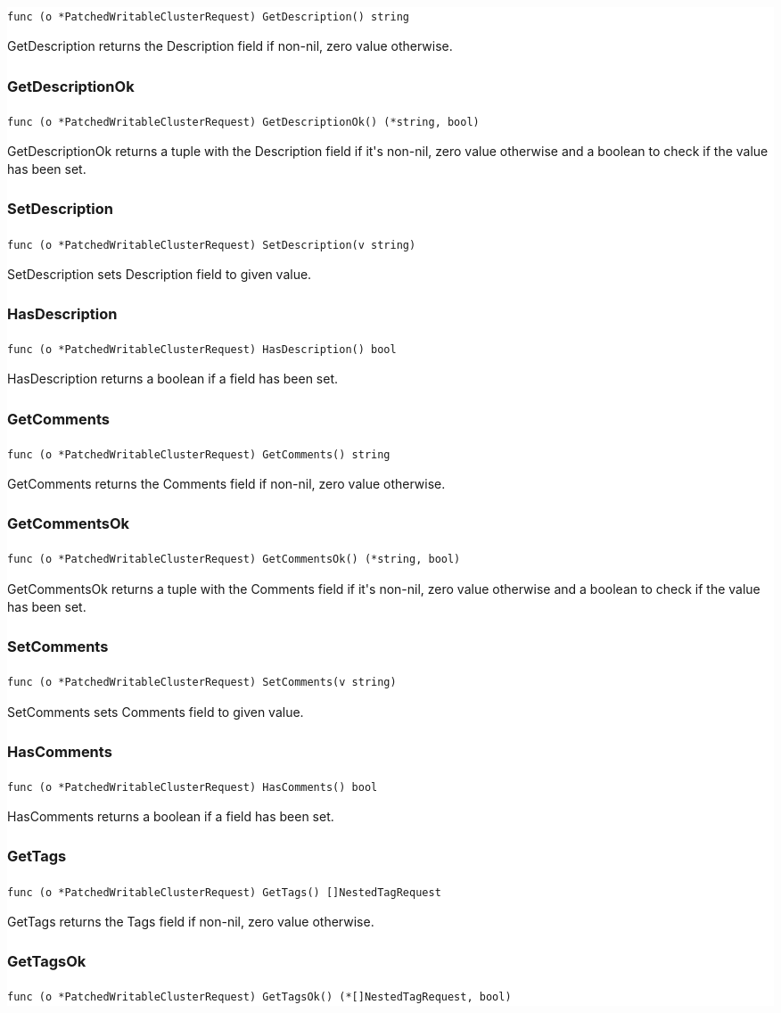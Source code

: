 `func (o *PatchedWritableClusterRequest) GetDescription() string`

GetDescription returns the Description field if non-nil, zero value otherwise.

### GetDescriptionOk

`func (o *PatchedWritableClusterRequest) GetDescriptionOk() (*string, bool)`

GetDescriptionOk returns a tuple with the Description field if it's non-nil, zero value otherwise
and a boolean to check if the value has been set.

### SetDescription

`func (o *PatchedWritableClusterRequest) SetDescription(v string)`

SetDescription sets Description field to given value.

### HasDescription

`func (o *PatchedWritableClusterRequest) HasDescription() bool`

HasDescription returns a boolean if a field has been set.

### GetComments

`func (o *PatchedWritableClusterRequest) GetComments() string`

GetComments returns the Comments field if non-nil, zero value otherwise.

### GetCommentsOk

`func (o *PatchedWritableClusterRequest) GetCommentsOk() (*string, bool)`

GetCommentsOk returns a tuple with the Comments field if it's non-nil, zero value otherwise
and a boolean to check if the value has been set.

### SetComments

`func (o *PatchedWritableClusterRequest) SetComments(v string)`

SetComments sets Comments field to given value.

### HasComments

`func (o *PatchedWritableClusterRequest) HasComments() bool`

HasComments returns a boolean if a field has been set.

### GetTags

`func (o *PatchedWritableClusterRequest) GetTags() []NestedTagRequest`

GetTags returns the Tags field if non-nil, zero value otherwise.

### GetTagsOk

`func (o *PatchedWritableClusterRequest) GetTagsOk() (*[]NestedTagRequest, bool)`
